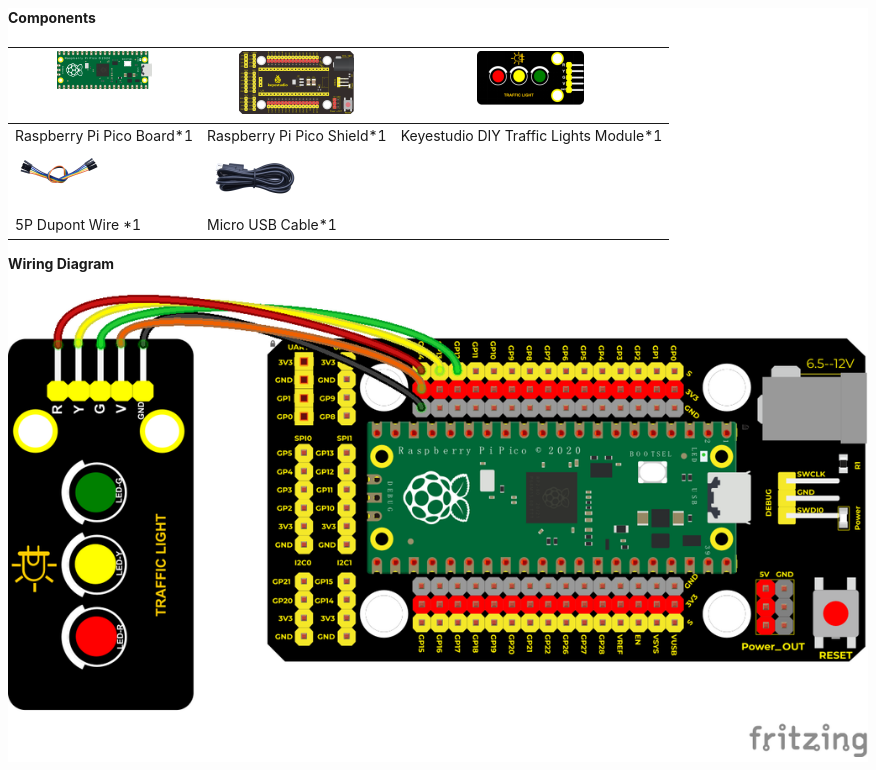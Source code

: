 #### **Components**

| ![image-20230504135634389](media/image-20230504135634389.png) | ![image-20230504135637599](media/image-20230504135637599.png) | ![image-20230504135640495](media/image-20230504135640495.png) |
| ------------------------------------------------------------ | ------------------------------------------------------------ | ------------------------------------------------------------ |
| Raspberry Pi Pico Board*1                                    | Raspberry Pi Pico Shield*1                                   | Keyestudio DIY Traffic Lights Module*1                       |
| ![image-20230504135645088](media/image-20230504135645088.png) | ![image-20230504135648512](media/image-20230504135648512.png) |                                                              |
| 5P Dupont Wire *1                                            | Micro USB Cable*1                                            |                                                              |

**Wiring Diagram**

![](media/9f7d4dcfe9b1a7a708f1d7bb008588bc.png)
